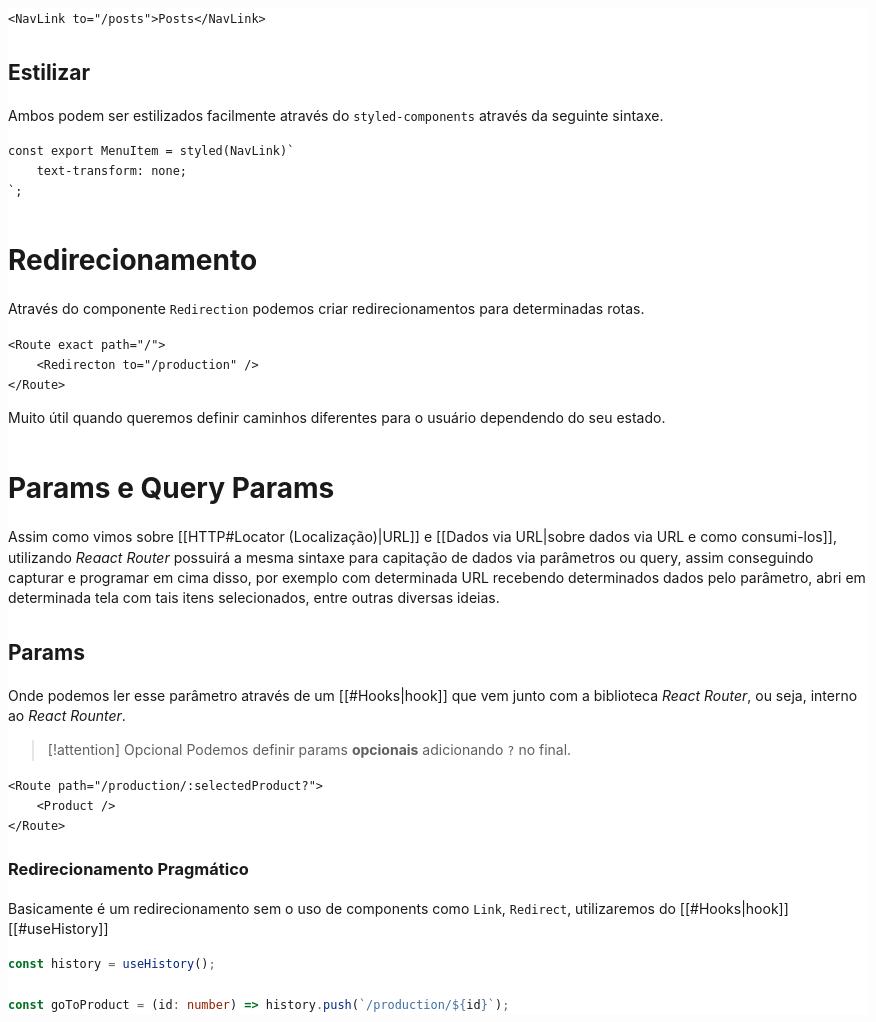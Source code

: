 ```tsx
<NavLink to="/posts">Posts</NavLink>
```

## Estilizar
Ambos podem ser estilizados facilmente através do `styled-components` através da seguinte sintaxe.

```tsx
const export MenuItem = styled(NavLink)`
	text-transform: none;
`;
```

# Redirecionamento
Através do componente `Redirection` podemos criar redirecionamentos para determinadas rotas.

```tsx
<Route exact path="/">
	<Redirecton to="/production" />
</Route>
```

Muito útil quando queremos definir caminhos diferentes para o usuário dependendo do seu estado.

# Params e Query Params
Assim como vimos sobre [[HTTP#Locator (Localização)|URL]] e [[Dados via URL|sobre dados via URL e como consumi-los]], utilizando _Reaact Router_ possuirá a mesma sintaxe para capitação de dados via parâmetros ou query, assim conseguindo capturar e programar em cima disso, por exemplo com determinada URL recebendo determinados dados pelo parâmetro, abri em determinada tela com tais itens selecionados, entre outras diversas ideias.

## Params 
Onde podemos ler esse parâmetro através de um [[#Hooks|hook]] que vem junto com a biblioteca _React Router_, ou seja, interno ao _React Rounter_.

>[!attention] Opcional
>Podemos definir params **opcionais** adicionando `?` no final.

```tsx
<Route path="/production/:selectedProduct?">
	<Product />
</Route>
```

### Redirecionamento Pragmático
Basicamente é um redirecionamento sem o uso de components como `Link`, `Redirect`, utilizaremos do [[#Hooks|hook]] [[#useHistory]]

```ts
const history = useHistory();

const goToProduct = (id: number) => history.push(`/production/${id}`);
```
